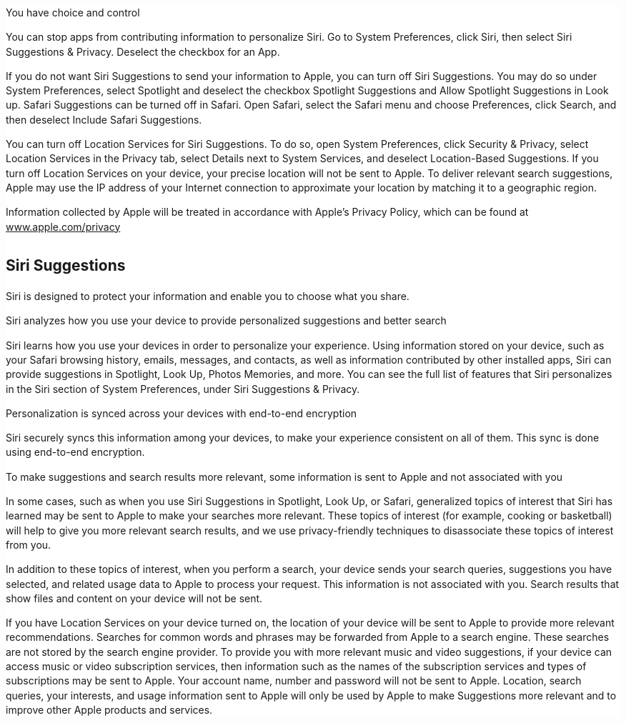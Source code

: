 You have choice and control

You can stop apps from contributing information to personalize Siri. Go to System Preferences, click Siri, then select Siri Suggestions & Privacy. Deselect the checkbox for an App.

If you do not want Siri Suggestions to send your information to Apple, you can turn off Siri Suggestions. You may do so under System Preferences, select Spotlight and deselect the checkbox Spotlight Suggestions and Allow Spotlight Suggestions in Look up. Safari Suggestions can be turned off in Safari. Open Safari, select the Safari menu and choose Preferences, click Search, and then deselect Include Safari Suggestions.

You can turn off Location Services for Siri Suggestions. To do so, open System Preferences, click Security & Privacy, select Location Services in the Privacy tab, select Details next to System Services, and deselect Location-Based Suggestions. If you turn off Location Services on your device, your precise location will not be sent to Apple. To deliver relevant search suggestions, Apple may use the IP address of your Internet connection to approximate your location by matching it to a geographic region.

Information collected by Apple will be treated in accordance with Apple’s Privacy Policy, which can be found at www.apple.com/privacy

## Siri Suggestions

Siri is designed to protect your information and enable you to choose what you share.

Siri analyzes how you use your device to provide personalized suggestions and better search

Siri learns how you use your devices in order to personalize your experience. Using information stored on your device, such as your Safari browsing history, emails, messages, and contacts, as well as information contributed by other installed apps, Siri can provide suggestions in Spotlight, Look Up, Photos Memories, and more. You can see the full list of features that Siri personalizes in the Siri section of System Preferences, under Siri Suggestions & Privacy.

Personalization is synced across your devices with end-to-end encryption

Siri securely syncs this information among your devices, to make your experience consistent on all of them. This sync is done using end-to-end encryption.

To make suggestions and search results more relevant, some information is sent to Apple and not associated with you

In some cases, such as when you use Siri Suggestions in Spotlight, Look Up, or Safari, generalized topics of interest that Siri has learned may be sent to Apple to make your searches more relevant. These topics of interest (for example, cooking or basketball) will help to give you more relevant search results, and we use privacy-friendly techniques to disassociate these topics of interest from you.

In addition to these topics of interest, when you perform a search, your device sends your search queries, suggestions you have selected, and related usage data to Apple to process your request. This information is not associated with you. Search results that show files and content on your device will not be sent.

If you have Location Services on your device turned on, the location of your device will be sent to Apple to provide more relevant recommendations. Searches for common words and phrases may be forwarded from Apple to a search engine. These searches are not stored by the search engine provider. To provide you with more relevant music and video suggestions, if your device can access music or video subscription services, then information such as the names of the subscription services and types of subscriptions may be sent to Apple. Your account name, number and password will not be sent to Apple. Location, search queries, your interests, and usage information sent to Apple will only be used by Apple to make Suggestions more relevant and to improve other Apple products and services.
